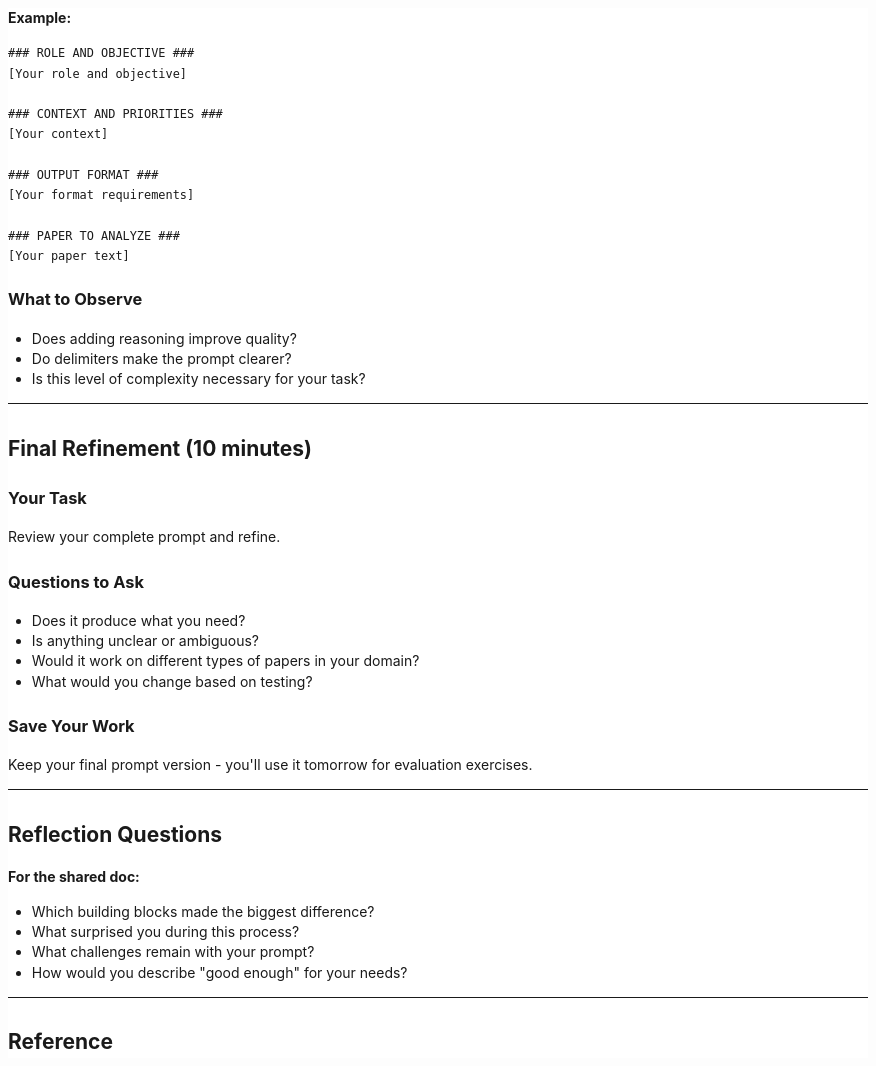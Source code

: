 **Example:**
```
### ROLE AND OBJECTIVE ###
[Your role and objective]

### CONTEXT AND PRIORITIES ###
[Your context]

### OUTPUT FORMAT ###
[Your format requirements]

### PAPER TO ANALYZE ###
[Your paper text]
```

### What to Observe
- Does adding reasoning improve quality?
- Do delimiters make the prompt clearer?
- Is this level of complexity necessary for your task?

---

## Final Refinement (10 minutes)

### Your Task
Review your complete prompt and refine.

### Questions to Ask
- Does it produce what you need?
- Is anything unclear or ambiguous?
- Would it work on different types of papers in your domain?
- What would you change based on testing?

### Save Your Work
Keep your final prompt version - you'll use it tomorrow for evaluation exercises.

---

## Reflection Questions

**For the shared doc:**
- Which building blocks made the biggest difference?
- What surprised you during this process?
- What challenges remain with your prompt?
- How would you describe "good enough" for your needs?

---

## Reference
